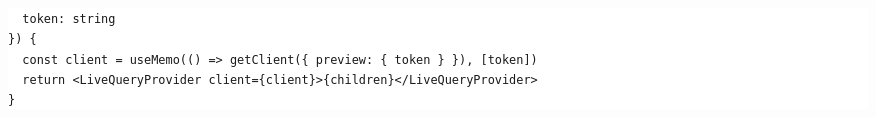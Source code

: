 ```tsx
  token: string
}) {
  const client = useMemo(() => getClient({ preview: { token } }), [token])
  return <LiveQueryProvider client={client}>{children}</LiveQueryProvider>
}
```

